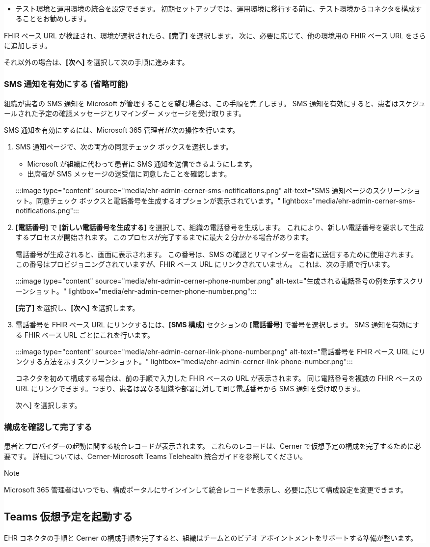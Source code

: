 - テスト環境と運用環境の統合を設定できます。 初期セットアップでは、運用環境に移行する前に、テスト環境からコネクタを構成することをお勧めします。

FHIR ベース URL が検証され、環境が選択されたら、**[完了]** を選択します。 次に、必要に応じて、他の環境用の FHIR ベース URL をさらに追加します。

それ以外の場合は、**[次へ]** を選択して次の手順に進みます。

### <a name="enable-sms-notifications-optional"></a>SMS 通知を有効にする (省略可能)

組織が患者の SMS 通知を Microsoft が管理することを望む場合は、この手順を完了します。 SMS 通知を有効にすると、患者はスケジュールされた予定の確認メッセージとリマインダー メッセージを受け取ります。

SMS 通知を有効にするには、Microsoft 365 管理者が次の操作を行います。

1. SMS 通知ページで、次の両方の同意チェック ボックスを選択します。

    - Microsoft が組織に代わって患者に SMS 通知を送信できるようにします。
    - 出席者が SMS メッセージの送受信に同意したことを確認します。

    :::image type="content" source="media/ehr-admin-cerner-sms-notifications.png" alt-text="SMS 通知ページのスクリーンショット。同意チェック ボックスと電話番号を生成するオプションが表示されています。" lightbox="media/ehr-admin-cerner-sms-notifications.png":::

1. **[電話番号]** で **[新しい電話番号を生成する]** を選択して、組織の電話番号を生成します。 これにより、新しい電話番号を要求して生成するプロセスが開始されます。 このプロセスが完了するまでに最大 2 分かかる場合があります。

    電話番号が生成されると、画面に表示されます。 この番号は、SMS の確認とリマインダーを患者に送信するために使用されます。 この番号はプロビジョニングされていますが、FHIR ベース URL にリンクされていません。 これは、次の手順で行います。

    :::image type="content" source="media/ehr-admin-cerner-phone-number.png" alt-text="生成される電話番号の例を示すスクリーンショット。" lightbox="media/ehr-admin-cerner-phone-number.png":::

    **[完了]** を選択し、**[次へ]** を選択します。

1. 電話番号を FHIR ベース URL にリンクするには、**[SMS 構成]** セクションの **[電話番号]** で番号を選択します。 SMS 通知を有効にする FHIR ベース URL ごとにこれを行います。

    :::image type="content" source="media/ehr-admin-cerner-link-phone-number.png" alt-text="電話番号を FHIR ベース URL にリンクする方法を示すスクリーンショット。" lightbox="media/ehr-admin-cerner-link-phone-number.png":::

    コネクタを初めて構成する場合は、前の手順で入力した FHIR ベースの URL が表示されます。 同じ電話番号を複数の FHIR ベースの URL にリンクできます。つまり、患者は異なる組織や部署に対して同じ電話番号から SMS 通知を受け取ります。

     次へ] を選択します。

### <a name="review-and-finish-the-configuration"></a>構成を確認して完了する

患者とプロバイダーの起動に関する統合レコードが表示されます。 これらのレコードは、Cerner で仮想予定の構成を完了するために必要です。 詳細については、Cerner-Microsoft Teams Telehealth 統合ガイドを参照してください。

> [!NOTE]
> Microsoft 365 管理者はいつでも、構成ポータルにサインインして統合レコードを表示し、必要に応じて構成設定を変更できます。

## <a name="launch-teams-virtual-appointments"></a>Teams 仮想予定を起動する

EHR コネクタの手順と Cerner の構成手順を完了すると、組織はチームとのビデオ アポイントメントをサポートする準備が整います。
